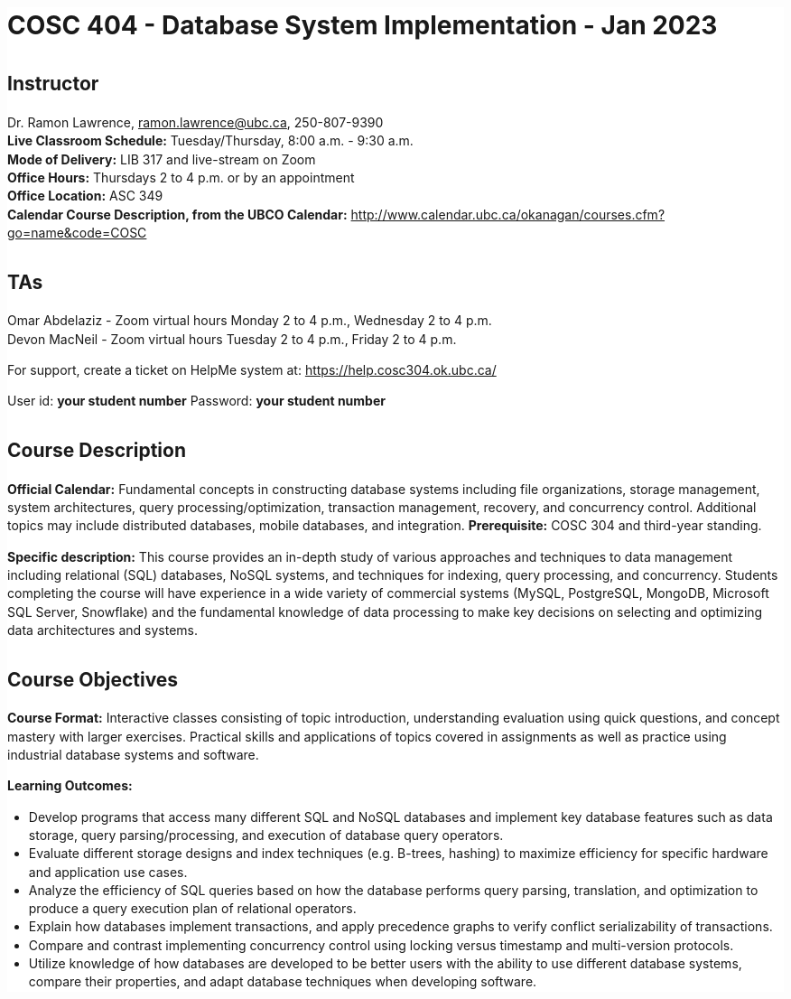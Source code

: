 # COSC 404 - Database System Implementation - Jan 2023

## Instructor
Dr. Ramon Lawrence, ramon.lawrence@ubc.ca, 250-807-9390<br>
**Live Classroom Schedule:** Tuesday/Thursday, 8:00 a.m. - 9:30 a.m.<br>
**Mode of Delivery:** LIB 317 and live-stream on Zoom<br>
**Office Hours:**	Thursdays 2 to 4 p.m. or by an appointment<br>
**Office Location:** ASC 349<br>
**Calendar Course Description, from the UBCO Calendar:** http://www.calendar.ubc.ca/okanagan/courses.cfm?go=name&code=COSC

## TAs
Omar Abdelaziz - Zoom virtual hours Monday 2 to 4 p.m., Wednesday 2 to 4 p.m.<br>
Devon MacNeil - Zoom virtual hours Tuesday 2 to 4 p.m., Friday 2 to 4 p.m.

For support, create a ticket on HelpMe system at: https://help.cosc304.ok.ubc.ca/

User id: **your student number**  Password: **your student number**



## Course Description
**Official Calendar:** Fundamental concepts in constructing database systems including file organizations, storage management, system architectures, query processing/optimization, transaction management, recovery, and concurrency control. Additional topics may include distributed databases, mobile databases, and integration. 
**Prerequisite:** COSC 304 and third-year standing.

**Specific description:** This course provides an in-depth study of various approaches and techniques to data management including relational (SQL) databases, NoSQL systems, and techniques for indexing, query processing, and concurrency. Students completing the course will have experience in a wide variety of commercial systems (MySQL, PostgreSQL, MongoDB, Microsoft SQL Server, Snowflake) and the fundamental knowledge of data processing to make key decisions on selecting and optimizing data architectures and systems.

## Course Objectives
**Course Format:** Interactive classes consisting of topic introduction, understanding evaluation using quick questions, and concept mastery with larger exercises.  Practical skills and applications of topics covered in assignments as well as practice using industrial database systems and software.

**Learning Outcomes:**
 - Develop programs that access many different SQL and NoSQL databases and implement key database features such as data storage, query parsing/processing, and execution of database query operators.
 - Evaluate different storage designs and index techniques (e.g. B-trees, hashing) to maximize efficiency for specific hardware and application use cases.
 - Analyze the efficiency of SQL queries based on how the database performs query parsing, translation, and optimization to produce a query execution plan of relational operators.
 - Explain how databases implement transactions, and apply precedence graphs to verify conflict serializability of transactions. 
 - Compare and contrast implementing concurrency control using locking versus timestamp and multi-version protocols.
 - Utilize knowledge of how databases are developed to be better users with the ability to use different database systems, compare their properties, and adapt database techniques when developing software.
